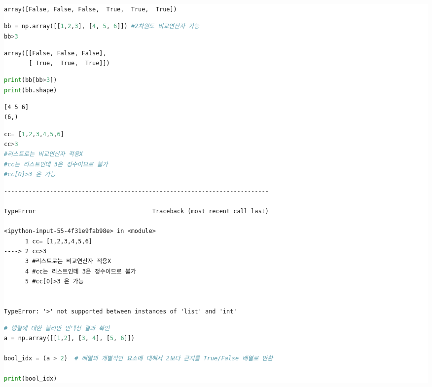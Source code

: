 


    array([False, False, False,  True,  True,  True])




```python
bb = np.array([[1,2,3], [4, 5, 6]]) #2차원도 비교연산자 가능
bb>3

```




    array([[False, False, False],
           [ True,  True,  True]])




```python
print(bb[bb>3])
print(bb.shape)
```

    [4 5 6]
    (6,)
    


```python
cc= [1,2,3,4,5,6] 
cc>3
#리스트로는 비교연산자 적용X
#cc는 리스트인데 3은 정수이므로 불가 
#cc[0]>3 은 가능
```


    ---------------------------------------------------------------------------

    TypeError                                 Traceback (most recent call last)

    <ipython-input-55-4f31e9fab98e> in <module>
          1 cc= [1,2,3,4,5,6]
    ----> 2 cc>3
          3 #리스트로는 비교연산자 적용X
          4 #cc는 리스트인데 3은 정수이므로 불가
          5 #cc[0]>3 은 가능
    

    TypeError: '>' not supported between instances of 'list' and 'int'



```python
# 행렬에 대한 불리안 인덱싱 결과 확인
a = np.array([[1,2], [3, 4], [5, 6]])

bool_idx = (a > 2)  # 배열의 개별적인 요소에 대해서 2보다 큰지를 True/False 배열로 반환

print(bool_idx)
```
